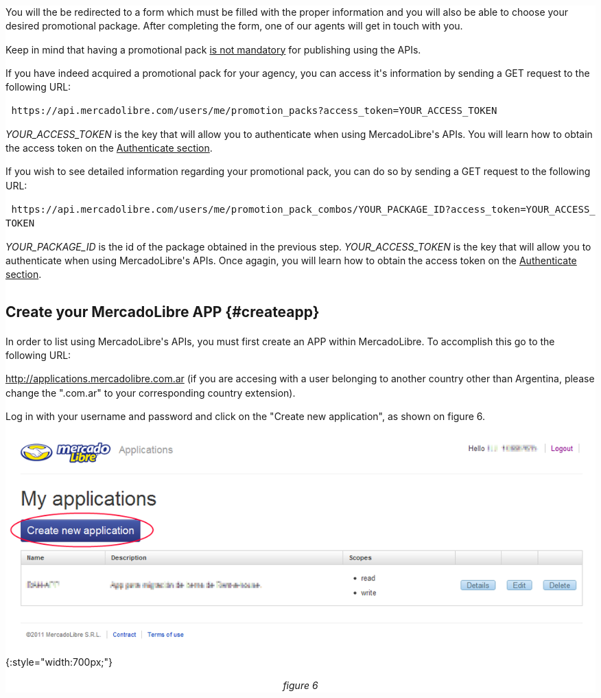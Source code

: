 You will the be redirected to a form which must be filled with the proper information and you will also be able to choose your desired promotional package. After completing the form, one of our agents will get in touch with you.

Keep in mind that having a promotional pack <u>is not mandatory</u> for publishing using the APIs.

If you have indeed acquired a promotional pack for your agency, you can access it's information by sending a GET request to the following URL:

<pre class="terminal">
 https://api.mercadolibre.com/users/me/promotion_packs?access_token=YOUR_ACCESS_TOKEN
</pre>

*YOUR_ACCESS_TOKEN* is the key that will allow you to authenticate when using MercadoLibre's APIs. You will learn how to obtain the access token on the [Authenticate section](#authenticate).

If you wish to see detailed information regarding your promotional pack, you can do so by sending a GET request to the following URL:

<pre class="terminal">
 https://api.mercadolibre.com/users/me/promotion_pack_combos/YOUR_PACKAGE_ID?access_token=YOUR_ACCESS_TOKEN
</pre>

*YOUR_PACKAGE_ID* is the id of the package obtained in the previous step.
*YOUR_ACCESS_TOKEN* is the key that will allow you to authenticate when using MercadoLibre's APIs. Once agagin, you will learn how to obtain the access token on the [Authenticate section](#authenticate).


Create your MercadoLibre APP 	{#createapp}
----------------------------
In order to list using MercadoLibre's APIs, you must first create an APP within MercadoLibre. To accomplish this go to the following URL:

<a href="http://applications.mercadolibre.com.ar" target="_blank">http://applications.mercadolibre.com.ar</a>
(if you are accesing with a user belonging to another country other than Argentina, please change the ".com.ar" to your corresponding country extension).

Log in with your username and password and click on the "Create new application", as shown on figure 6.

![Create new app](/images/new-realestate-6.png){:style="width:700px;"}
*<center>figure 6</center>*
